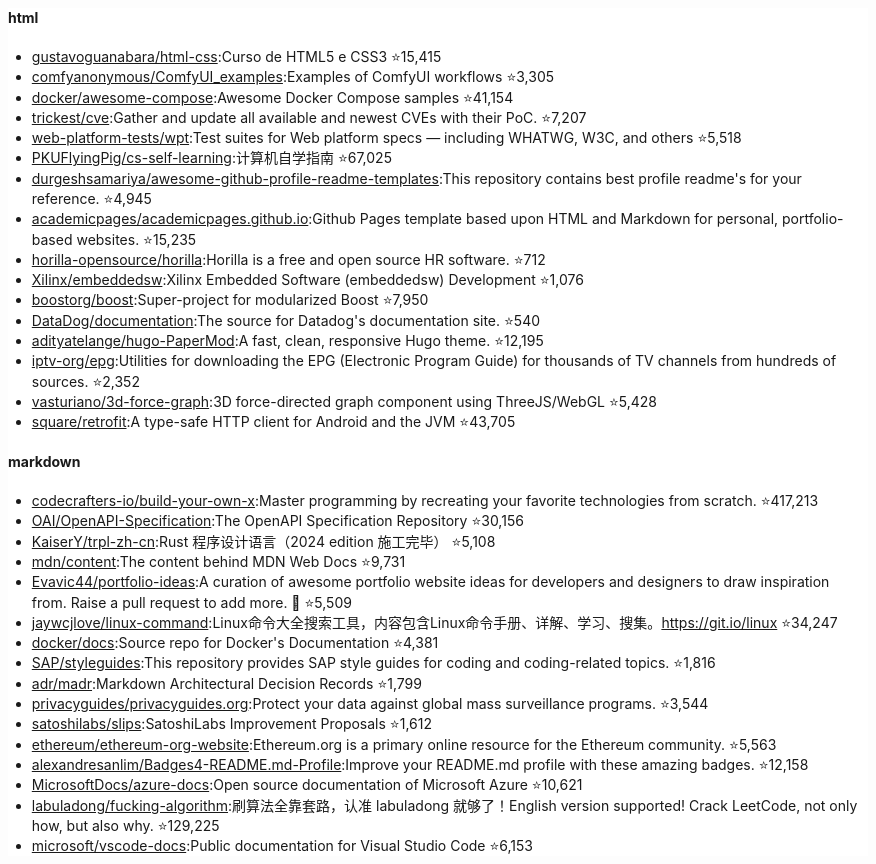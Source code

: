 #### html
* [gustavoguanabara/html-css](https://github.com/gustavoguanabara/html-css):Curso de HTML5 e CSS3 ⭐15,415
* [comfyanonymous/ComfyUI_examples](https://github.com/comfyanonymous/ComfyUI_examples):Examples of ComfyUI workflows ⭐3,305
* [docker/awesome-compose](https://github.com/docker/awesome-compose):Awesome Docker Compose samples ⭐41,154
* [trickest/cve](https://github.com/trickest/cve):Gather and update all available and newest CVEs with their PoC. ⭐7,207
* [web-platform-tests/wpt](https://github.com/web-platform-tests/wpt):Test suites for Web platform specs — including WHATWG, W3C, and others ⭐5,518
* [PKUFlyingPig/cs-self-learning](https://github.com/PKUFlyingPig/cs-self-learning):计算机自学指南 ⭐67,025
* [durgeshsamariya/awesome-github-profile-readme-templates](https://github.com/durgeshsamariya/awesome-github-profile-readme-templates):This repository contains best profile readme's for your reference. ⭐4,945
* [academicpages/academicpages.github.io](https://github.com/academicpages/academicpages.github.io):Github Pages template based upon HTML and Markdown for personal, portfolio-based websites. ⭐15,235
* [horilla-opensource/horilla](https://github.com/horilla-opensource/horilla):Horilla is a free and open source HR software. ⭐712
* [Xilinx/embeddedsw](https://github.com/Xilinx/embeddedsw):Xilinx Embedded Software (embeddedsw) Development ⭐1,076
* [boostorg/boost](https://github.com/boostorg/boost):Super-project for modularized Boost ⭐7,950
* [DataDog/documentation](https://github.com/DataDog/documentation):The source for Datadog's documentation site. ⭐540
* [adityatelange/hugo-PaperMod](https://github.com/adityatelange/hugo-PaperMod):A fast, clean, responsive Hugo theme. ⭐12,195
* [iptv-org/epg](https://github.com/iptv-org/epg):Utilities for downloading the EPG (Electronic Program Guide) for thousands of TV channels from hundreds of sources. ⭐2,352
* [vasturiano/3d-force-graph](https://github.com/vasturiano/3d-force-graph):3D force-directed graph component using ThreeJS/WebGL ⭐5,428
* [square/retrofit](https://github.com/square/retrofit):A type-safe HTTP client for Android and the JVM ⭐43,705

#### markdown
* [codecrafters-io/build-your-own-x](https://github.com/codecrafters-io/build-your-own-x):Master programming by recreating your favorite technologies from scratch. ⭐417,213
* [OAI/OpenAPI-Specification](https://github.com/OAI/OpenAPI-Specification):The OpenAPI Specification Repository ⭐30,156
* [KaiserY/trpl-zh-cn](https://github.com/KaiserY/trpl-zh-cn):Rust 程序设计语言（2024 edition 施工完毕） ⭐5,108
* [mdn/content](https://github.com/mdn/content):The content behind MDN Web Docs ⭐9,731
* [Evavic44/portfolio-ideas](https://github.com/Evavic44/portfolio-ideas):A curation of awesome portfolio website ideas for developers and designers to draw inspiration from. Raise a pull request to add more. 💜 ⭐5,509
* [jaywcjlove/linux-command](https://github.com/jaywcjlove/linux-command):Linux命令大全搜索工具，内容包含Linux命令手册、详解、学习、搜集。https://git.io/linux ⭐34,247
* [docker/docs](https://github.com/docker/docs):Source repo for Docker's Documentation ⭐4,381
* [SAP/styleguides](https://github.com/SAP/styleguides):This repository provides SAP style guides for coding and coding-related topics. ⭐1,816
* [adr/madr](https://github.com/adr/madr):Markdown Architectural Decision Records ⭐1,799
* [privacyguides/privacyguides.org](https://github.com/privacyguides/privacyguides.org):Protect your data against global mass surveillance programs. ⭐3,544
* [satoshilabs/slips](https://github.com/satoshilabs/slips):SatoshiLabs Improvement Proposals ⭐1,612
* [ethereum/ethereum-org-website](https://github.com/ethereum/ethereum-org-website):Ethereum.org is a primary online resource for the Ethereum community. ⭐5,563
* [alexandresanlim/Badges4-README.md-Profile](https://github.com/alexandresanlim/Badges4-README.md-Profile):Improve your README.md profile with these amazing badges. ⭐12,158
* [MicrosoftDocs/azure-docs](https://github.com/MicrosoftDocs/azure-docs):Open source documentation of Microsoft Azure ⭐10,621
* [labuladong/fucking-algorithm](https://github.com/labuladong/fucking-algorithm):刷算法全靠套路，认准 labuladong 就够了！English version supported! Crack LeetCode, not only how, but also why. ⭐129,225
* [microsoft/vscode-docs](https://github.com/microsoft/vscode-docs):Public documentation for Visual Studio Code ⭐6,153